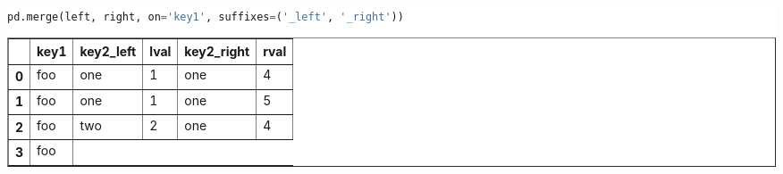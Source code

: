   </tbody>
</table>
</div>




```python
pd.merge(left, right, on='key1', suffixes=('_left', '_right')) 

```




<div>
<style scoped>
    .dataframe tbody tr th:only-of-type {
        vertical-align: middle;
    }

    .dataframe tbody tr th {
        vertical-align: top;
    }

    .dataframe thead th {
        text-align: right;
    }
</style>
<table border="1" class="dataframe">
  <thead>
    <tr style="text-align: right;">
      <th></th>
      <th>key1</th>
      <th>key2_left</th>
      <th>lval</th>
      <th>key2_right</th>
      <th>rval</th>
    </tr>
  </thead>
  <tbody>
    <tr>
      <th>0</th>
      <td>foo</td>
      <td>one</td>
      <td>1</td>
      <td>one</td>
      <td>4</td>
    </tr>
    <tr>
      <th>1</th>
      <td>foo</td>
      <td>one</td>
      <td>1</td>
      <td>one</td>
      <td>5</td>
    </tr>
    <tr>
      <th>2</th>
      <td>foo</td>
      <td>two</td>
      <td>2</td>
      <td>one</td>
      <td>4</td>
    </tr>
    <tr>
      <th>3</th>
      <td>foo</td>